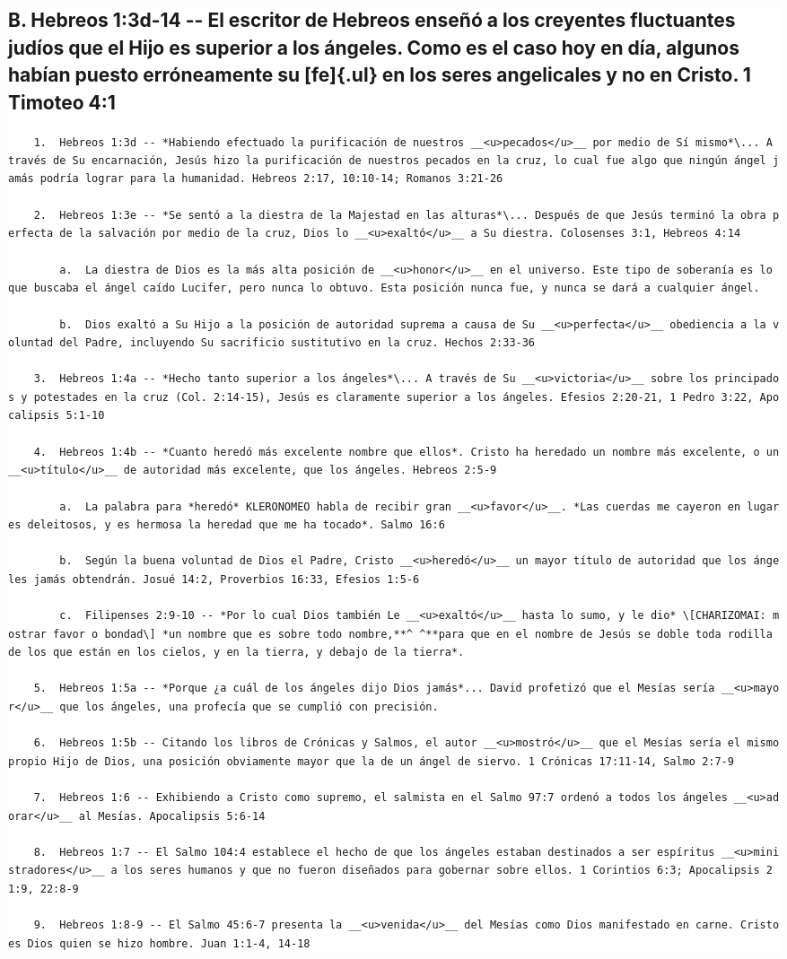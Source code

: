 ##    B.  **Hebreos 1:3d-14 -- El escritor de Hebreos enseñó a los creyentes fluctuantes judíos que el Hijo es superior a los ángeles. Como es el caso hoy en día, algunos habían puesto erróneamente su [fe]{.ul} en los seres angelicales y no en Cristo. 1 Timoteo 4:1**
    
        1.  Hebreos 1:3d -- *Habiendo efectuado la purificación de nuestros __<u>pecados</u>__ por medio de Sí mismo*\... A través de Su encarnación, Jesús hizo la purificación de nuestros pecados en la cruz, lo cual fue algo que ningún ángel jamás podría lograr para la humanidad. Hebreos 2:17, 10:10-14; Romanos 3:21-26
    
        2.  Hebreos 1:3e -- *Se sentó a la diestra de la Majestad en las alturas*\... Después de que Jesús terminó la obra perfecta de la salvación por medio de la cruz, Dios lo __<u>exaltó</u>__ a Su diestra. Colosenses 3:1, Hebreos 4:14
    
            a.  La diestra de Dios es la más alta posición de __<u>honor</u>__ en el universo. Este tipo de soberanía es lo que buscaba el ángel caído Lucifer, pero nunca lo obtuvo. Esta posición nunca fue, y nunca se dará a cualquier ángel.
    
            b.  Dios exaltó a Su Hijo a la posición de autoridad suprema a causa de Su __<u>perfecta</u>__ obediencia a la voluntad del Padre, incluyendo Su sacrificio sustitutivo en la cruz. Hechos 2:33-36
    
        3.  Hebreos 1:4a -- *Hecho tanto superior a los ángeles*\... A través de Su __<u>victoria</u>__ sobre los principados y potestades en la cruz (Col. 2:14-15), Jesús es claramente superior a los ángeles. Efesios 2:20-21, 1 Pedro 3:22, Apocalipsis 5:1-10
    
        4.  Hebreos 1:4b -- *Cuanto heredó más excelente nombre que ellos*. Cristo ha heredado un nombre más excelente, o un __<u>título</u>__ de autoridad más excelente, que los ángeles. Hebreos 2:5-9
    
            a.  La palabra para *heredó* KLERONOMEO habla de recibir gran __<u>favor</u>__. *Las cuerdas me cayeron en lugares deleitosos, y es hermosa la heredad que me ha tocado*. Salmo 16:6
    
            b.  Según la buena voluntad de Dios el Padre, Cristo __<u>heredó</u>__ un mayor título de autoridad que los ángeles jamás obtendrán. Josué 14:2, Proverbios 16:33, Efesios 1:5-6
    
            c.  Filipenses 2:9-10 -- *Por lo cual Dios también Le __<u>exaltó</u>__ hasta lo sumo, y le dio* \[CHARIZOMAI: mostrar favor o bondad\] *un nombre que es sobre todo nombre,**^ ^**para que en el nombre de Jesús se doble toda rodilla de los que están en los cielos, y en la tierra, y debajo de la tierra*.
    
        5.  Hebreos 1:5a -- *Porque ¿a cuál de los ángeles dijo Dios jamás*... David profetizó que el Mesías sería __<u>mayor</u>__ que los ángeles, una profecía que se cumplió con precisión.
    
        6.  Hebreos 1:5b -- Citando los libros de Crónicas y Salmos, el autor __<u>mostró</u>__ que el Mesías sería el mismo propio Hijo de Dios, una posición obviamente mayor que la de un ángel de siervo. 1 Crónicas 17:11-14, Salmo 2:7-9
    
        7.  Hebreos 1:6 -- Exhibiendo a Cristo como supremo, el salmista en el Salmo 97:7 ordenó a todos los ángeles __<u>adorar</u>__ al Mesías. Apocalipsis 5:6-14
    
        8.  Hebreos 1:7 -- El Salmo 104:4 establece el hecho de que los ángeles estaban destinados a ser espíritus __<u>ministradores</u>__ a los seres humanos y que no fueron diseñados para gobernar sobre ellos. 1 Corintios 6:3; Apocalipsis 21:9, 22:8-9
    
        9.  Hebreos 1:8-9 -- El Salmo 45:6-7 presenta la __<u>venida</u>__ del Mesías como Dios manifestado en carne. Cristo es Dios quien se hizo hombre. Juan 1:1-4, 14-18
    